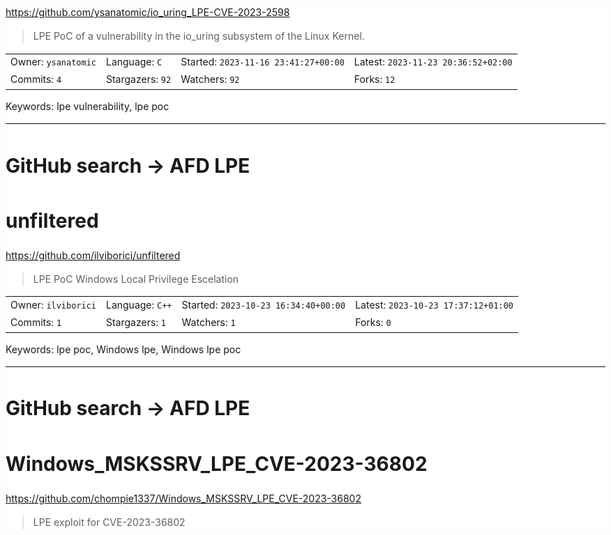 https://github.com/ysanatomic/io_uring_LPE-CVE-2023-2598
<blockquote>
LPE PoC of a vulnerability in the io_uring subsystem of the Linux Kernel.
</blockquote>

<table><tr>
<tr><td>Owner: <code>ysanatomic</code></td>
    <td>Language: <code>C</code></td>
    <td>Started: <code>2023-11-16 23:41:27+00:00</code></td>
    <td>Latest: <code>2023-11-23 20:36:52+02:00</code></td></tr>
<tr><td>Commits: <code>4</code></td>
    <td>Stargazers: <code>92</code></td>
    <td>Watchers: <code>92</code></td>
    <td>Forks: <code>12</code></td></tr>
</table>
Keywords: lpe vulnerability, lpe poc

---

# GitHub search -> AFD LPE
# unfiltered

https://github.com/ilviborici/unfiltered
<blockquote>
LPE PoC Windows Local Privilege Escelation
</blockquote>

<table><tr>
<tr><td>Owner: <code>ilviborici</code></td>
    <td>Language: <code>C++</code></td>
    <td>Started: <code>2023-10-23 16:34:40+00:00</code></td>
    <td>Latest: <code>2023-10-23 17:37:12+01:00</code></td></tr>
<tr><td>Commits: <code>1</code></td>
    <td>Stargazers: <code>1</code></td>
    <td>Watchers: <code>1</code></td>
    <td>Forks: <code>0</code></td></tr>
</table>
Keywords: lpe poc, Windows lpe, Windows lpe poc

---

# GitHub search -> AFD LPE
# Windows_MSKSSRV_LPE_CVE-2023-36802

https://github.com/chompie1337/Windows_MSKSSRV_LPE_CVE-2023-36802
<blockquote>
LPE exploit for CVE-2023-36802
</blockquote>
